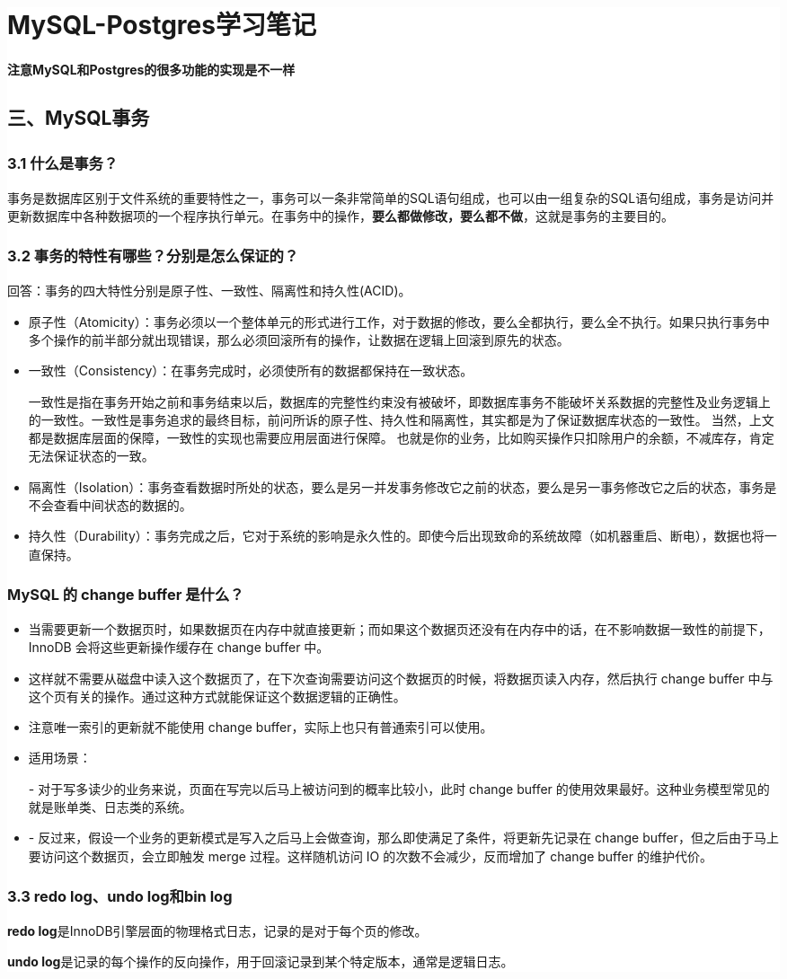 # MySQL-Postgres学习笔记

**注意MySQL和Postgres的很多功能的实现是不一样**



## 三、MySQL事务

### 3.1 什么是事务？

事务是数据库区别于文件系统的重要特性之一，事务可以一条非常简单的SQL语句组成，也可以由一组复杂的SQL语句组成，事务是访问并更新数据库中各种数据项的一个程序执行单元。在事务中的操作，**要么都做修改，要么都不做**，这就是事务的主要目的。



### 3.2 事务的特性有哪些？分别是怎么保证的？

回答：事务的四大特性分别是原子性、一致性、隔离性和持久性(ACID)。

* 原子性（Atomicity）：事务必须以一个整体单元的形式进行工作，对于数据的修改，要么全都执行，要么全不执行。如果只执行事务中多个操作的前半部分就出现错误，那么必须回滚所有的操作，让数据在逻辑上回滚到原先的状态。

* 一致性（Consistency）：在事务完成时，必须使所有的数据都保持在一致状态。

  一致性是指在事务开始之前和事务结束以后，数据库的完整性约束没有被破坏，即数据库事务不能破坏关系数据的完整性及业务逻辑上的一致性。一致性是事务追求的最终目标，前问所诉的原子性、持久性和隔离性，其实都是为了保证数据库状态的一致性。
  当然，上文都是数据库层面的保障，一致性的实现也需要应用层面进行保障。
  也就是你的业务，比如购买操作只扣除用户的余额，不减库存，肯定无法保证状态的一致。

* 隔离性（Isolation）：事务查看数据时所处的状态，要么是另一并发事务修改它之前的状态，要么是另一事务修改它之后的状态，事务是不会查看中间状态的数据的。

* 持久性（Durability）：事务完成之后，它对于系统的影响是永久性的。即使今后出现致命的系统故障（如机器重启、断电），数据也将一直保持。



### 	MySQL 的 change buffer 是什么？

- 当需要更新一个数据页时，如果数据页在内存中就直接更新；而如果这个数据页还没有在内存中的话，在不影响数据一致性的前提下，InnoDB 会将这些更新操作缓存在 change buffer 中。

- 这样就不需要从磁盘中读入这个数据页了，在下次查询需要访问这个数据页的时候，将数据页读入内存，然后执行 change buffer 中与这个页有关的操作。通过这种方式就能保证这个数据逻辑的正确性。

- 注意唯一索引的更新就不能使用 change buffer，实际上也只有普通索引可以使用。

- 适用场景：

  \- 对于写多读少的业务来说，页面在写完以后马上被访问到的概率比较小，此时 change buffer 的使用效果最好。这种业务模型常见的就是账单类、日志类的系统。

- \- 反过来，假设一个业务的更新模式是写入之后马上会做查询，那么即使满足了条件，将更新先记录在 change buffer，但之后由于马上要访问这个数据页，会立即触发 merge 过程。这样随机访问 IO 的次数不会减少，反而增加了 change buffer 的维护代价。





### 3.3 redo log、undo log和bin log

**redo log**是InnoDB引擎层面的物理格式日志，记录的是对于每个页的修改。

**undo log**是记录的每个操作的反向操作，用于回滚记录到某个特定版本，通常是逻辑日志。
